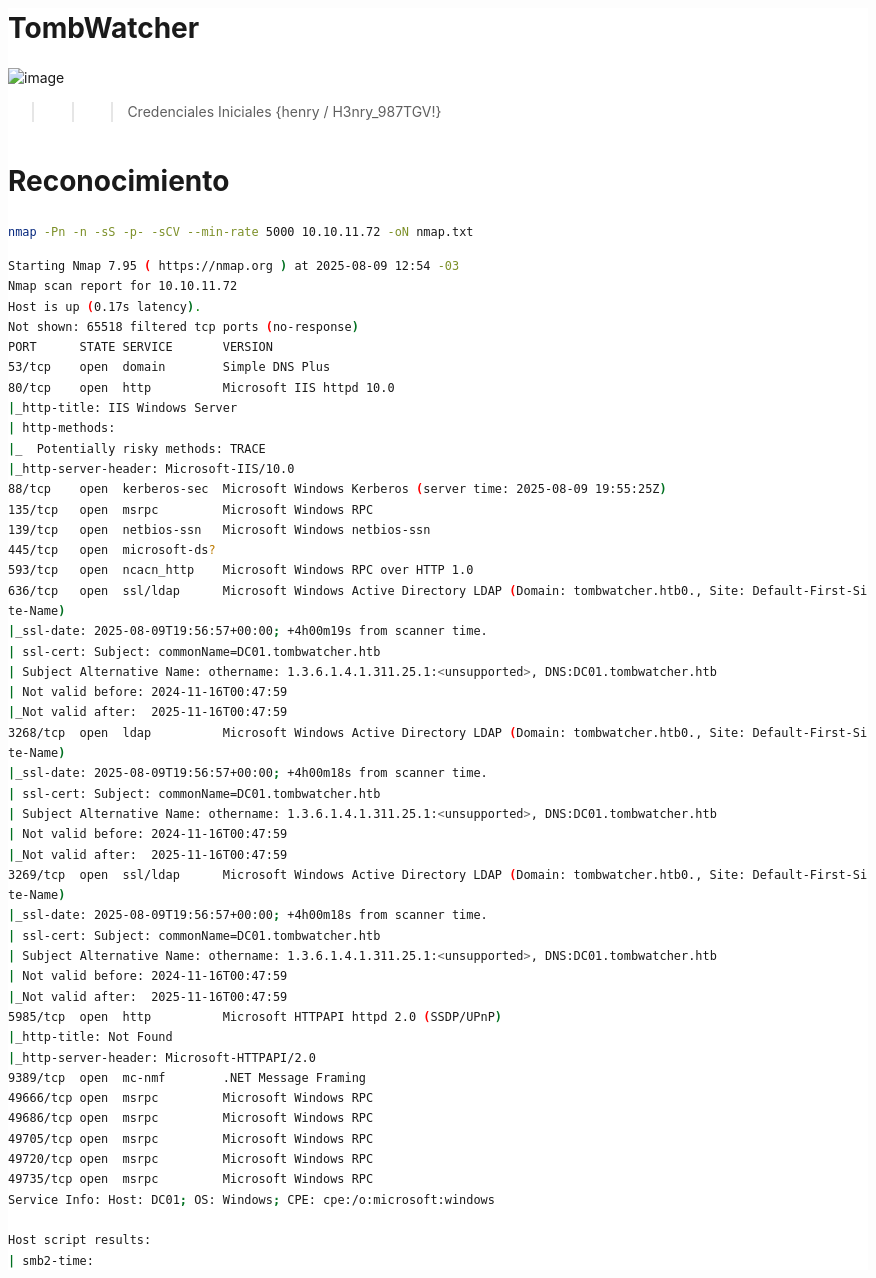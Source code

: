 # TombWatcher
<img width="643" height="497" alt="image" src="https://github.com/user-attachments/assets/bc31a7ff-ca1f-43d2-96bd-e184cceb0776" />

>>> Credenciales Iniciales {henry / H3nry_987TGV!}

# Reconocimiento

```bash
nmap -Pn -n -sS -p- -sCV --min-rate 5000 10.10.11.72 -oN nmap.txt
```

```bash
Starting Nmap 7.95 ( https://nmap.org ) at 2025-08-09 12:54 -03
Nmap scan report for 10.10.11.72
Host is up (0.17s latency).
Not shown: 65518 filtered tcp ports (no-response)
PORT      STATE SERVICE       VERSION
53/tcp    open  domain        Simple DNS Plus
80/tcp    open  http          Microsoft IIS httpd 10.0
|_http-title: IIS Windows Server
| http-methods: 
|_  Potentially risky methods: TRACE
|_http-server-header: Microsoft-IIS/10.0
88/tcp    open  kerberos-sec  Microsoft Windows Kerberos (server time: 2025-08-09 19:55:25Z)
135/tcp   open  msrpc         Microsoft Windows RPC
139/tcp   open  netbios-ssn   Microsoft Windows netbios-ssn
445/tcp   open  microsoft-ds?
593/tcp   open  ncacn_http    Microsoft Windows RPC over HTTP 1.0
636/tcp   open  ssl/ldap      Microsoft Windows Active Directory LDAP (Domain: tombwatcher.htb0., Site: Default-First-Site-Name)
|_ssl-date: 2025-08-09T19:56:57+00:00; +4h00m19s from scanner time.
| ssl-cert: Subject: commonName=DC01.tombwatcher.htb
| Subject Alternative Name: othername: 1.3.6.1.4.1.311.25.1:<unsupported>, DNS:DC01.tombwatcher.htb
| Not valid before: 2024-11-16T00:47:59
|_Not valid after:  2025-11-16T00:47:59
3268/tcp  open  ldap          Microsoft Windows Active Directory LDAP (Domain: tombwatcher.htb0., Site: Default-First-Site-Name)
|_ssl-date: 2025-08-09T19:56:57+00:00; +4h00m18s from scanner time.
| ssl-cert: Subject: commonName=DC01.tombwatcher.htb
| Subject Alternative Name: othername: 1.3.6.1.4.1.311.25.1:<unsupported>, DNS:DC01.tombwatcher.htb
| Not valid before: 2024-11-16T00:47:59
|_Not valid after:  2025-11-16T00:47:59
3269/tcp  open  ssl/ldap      Microsoft Windows Active Directory LDAP (Domain: tombwatcher.htb0., Site: Default-First-Site-Name)
|_ssl-date: 2025-08-09T19:56:57+00:00; +4h00m18s from scanner time.
| ssl-cert: Subject: commonName=DC01.tombwatcher.htb
| Subject Alternative Name: othername: 1.3.6.1.4.1.311.25.1:<unsupported>, DNS:DC01.tombwatcher.htb
| Not valid before: 2024-11-16T00:47:59
|_Not valid after:  2025-11-16T00:47:59
5985/tcp  open  http          Microsoft HTTPAPI httpd 2.0 (SSDP/UPnP)
|_http-title: Not Found
|_http-server-header: Microsoft-HTTPAPI/2.0
9389/tcp  open  mc-nmf        .NET Message Framing
49666/tcp open  msrpc         Microsoft Windows RPC
49686/tcp open  msrpc         Microsoft Windows RPC
49705/tcp open  msrpc         Microsoft Windows RPC
49720/tcp open  msrpc         Microsoft Windows RPC
49735/tcp open  msrpc         Microsoft Windows RPC
Service Info: Host: DC01; OS: Windows; CPE: cpe:/o:microsoft:windows

Host script results:
| smb2-time: 
```